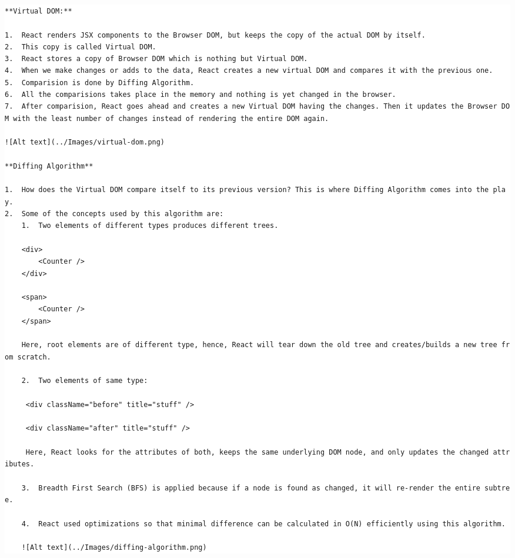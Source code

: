     **Virtual DOM:**
    
    1.  React renders JSX components to the Browser DOM, but keeps the copy of the actual DOM by itself.
    2.  This copy is called Virtual DOM.
    3.  React stores a copy of Browser DOM which is nothing but Virtual DOM.
    4.  When we make changes or adds to the data, React creates a new virtual DOM and compares it with the previous one.
    5.  Comparision is done by Diffing Algorithm.
    6.  All the comparisions takes place in the memory and nothing is yet changed in the browser.
    7.  After comparision, React goes ahead and creates a new Virtual DOM having the changes. Then it updates the Browser DOM with the least number of changes instead of rendering the entire DOM again.

    ![Alt text](../Images/virtual-dom.png)

    **Diffing Algorithm**

    1.  How does the Virtual DOM compare itself to its previous version? This is where Diffing Algorithm comes into the play.
    2.  Some of the concepts used by this algorithm are:
        1.  Two elements of different types produces different trees.

        <div>
            <Counter />
        </div>

        <span>
            <Counter />
        </span>

        Here, root elements are of different type, hence, React will tear down the old tree and creates/builds a new tree from scratch.

        2.  Two elements of same type:
       
         <div className="before" title="stuff" />

         <div className="after" title="stuff" />

         Here, React looks for the attributes of both, keeps the same underlying DOM node, and only updates the changed attributes.
        
        3.  Breadth First Search (BFS) is applied because if a node is found as changed, it will re-render the entire subtree.

        4.  React used optimizations so that minimal difference can be calculated in O(N) efficiently using this algorithm.

        ![Alt text](../Images/diffing-algorithm.png)
